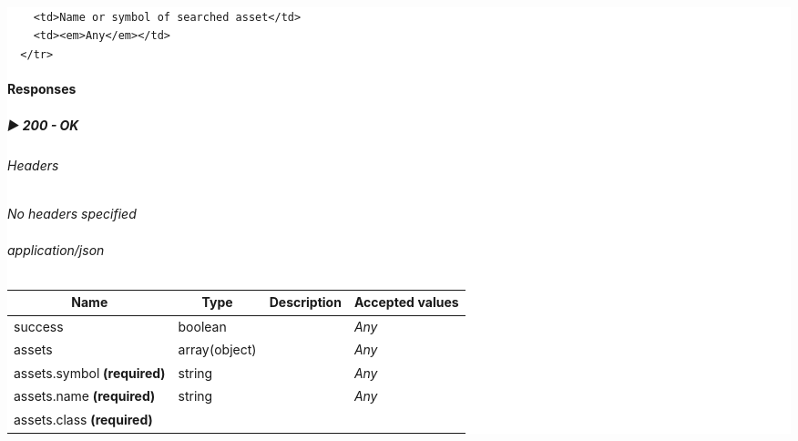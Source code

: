         <td>Name or symbol of searched asset</td>
        <td><em>Any</em></td>
      </tr>
  </tbody>
</table>






#### Responses


##### ▶ 200 - OK

###### Headers
_No headers specified_

###### application/json



<table>
  <thead>
    <tr>
      <th>Name</th>
      <th>Type</th>
      <th>Description</th>
      <th>Accepted values</th>
    </tr>
  </thead>
  <tbody>
      <tr>
        <td>success</td>
        <td>
          boolean
        </td>
        <td></td>
        <td><em>Any</em></td>
      </tr>
      <tr>
        <td>assets</td>
        <td>
          array(object)
        </td>
        <td></td>
        <td><em>Any</em></td>
      </tr>
      <tr>
        <td>assets.symbol <strong>(required)</strong></td>
        <td>
          string
        </td>
        <td></td>
        <td><em>Any</em></td>
      </tr>
      <tr>
        <td>assets.name <strong>(required)</strong></td>
        <td>
          string
        </td>
        <td></td>
        <td><em>Any</em></td>
      </tr>
      <tr>
        <td>assets.class <strong>(required)</strong></td>
        <td>